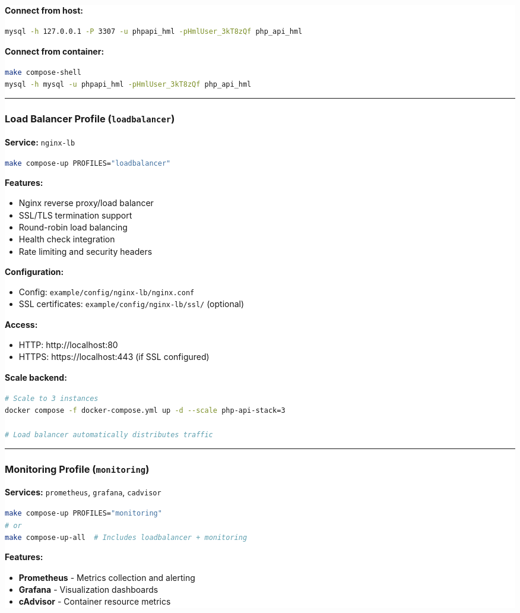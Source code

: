 **Connect from host:**
```bash
mysql -h 127.0.0.1 -P 3307 -u phpapi_hml -pHmlUser_3kT8zQf php_api_hml
```

**Connect from container:**
```bash
make compose-shell
mysql -h mysql -u phpapi_hml -pHmlUser_3kT8zQf php_api_hml
```

---

### Load Balancer Profile (`loadbalancer`)

**Service:** `nginx-lb`

```bash
make compose-up PROFILES="loadbalancer"
```

**Features:**
- Nginx reverse proxy/load balancer
- SSL/TLS termination support
- Round-robin load balancing
- Health check integration
- Rate limiting and security headers

**Configuration:**
- Config: `example/config/nginx-lb/nginx.conf`
- SSL certificates: `example/config/nginx-lb/ssl/` (optional)

**Access:**
- HTTP: http://localhost:80
- HTTPS: https://localhost:443 (if SSL configured)

**Scale backend:**
```bash
# Scale to 3 instances
docker compose -f docker-compose.yml up -d --scale php-api-stack=3

# Load balancer automatically distributes traffic
```

---

### Monitoring Profile (`monitoring`)

**Services:** `prometheus`, `grafana`, `cadvisor`

```bash
make compose-up PROFILES="monitoring"
# or
make compose-up-all  # Includes loadbalancer + monitoring
```

**Features:**
- **Prometheus** - Metrics collection and alerting
- **Grafana** - Visualization dashboards
- **cAdvisor** - Container resource metrics
